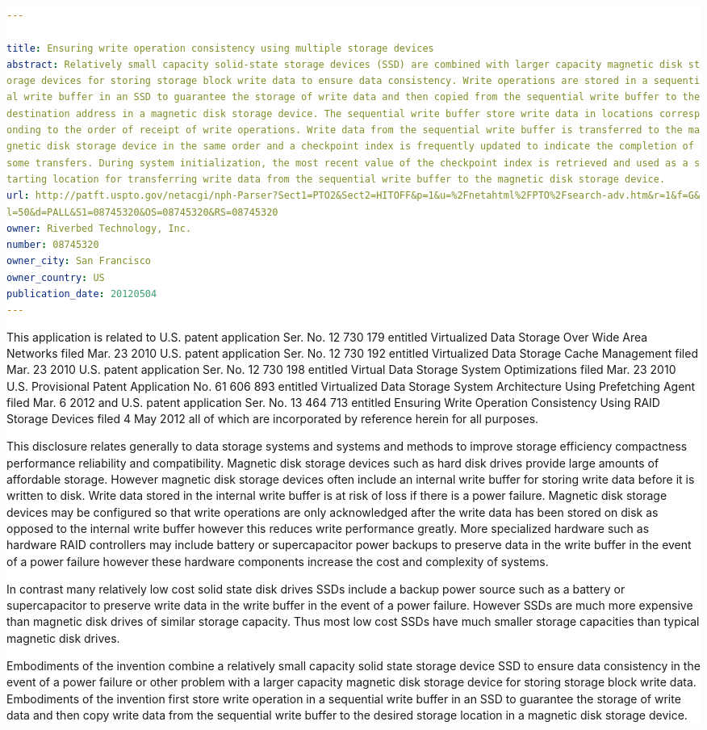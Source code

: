 ```yaml
---

title: Ensuring write operation consistency using multiple storage devices
abstract: Relatively small capacity solid-state storage devices (SSD) are combined with larger capacity magnetic disk storage devices for storing storage block write data to ensure data consistency. Write operations are stored in a sequential write buffer in an SSD to guarantee the storage of write data and then copied from the sequential write buffer to the destination address in a magnetic disk storage device. The sequential write buffer store write data in locations corresponding to the order of receipt of write operations. Write data from the sequential write buffer is transferred to the magnetic disk storage device in the same order and a checkpoint index is frequently updated to indicate the completion of some transfers. During system initialization, the most recent value of the checkpoint index is retrieved and used as a starting location for transferring write data from the sequential write buffer to the magnetic disk storage device.
url: http://patft.uspto.gov/netacgi/nph-Parser?Sect1=PTO2&Sect2=HITOFF&p=1&u=%2Fnetahtml%2FPTO%2Fsearch-adv.htm&r=1&f=G&l=50&d=PALL&S1=08745320&OS=08745320&RS=08745320
owner: Riverbed Technology, Inc.
number: 08745320
owner_city: San Francisco
owner_country: US
publication_date: 20120504
---
```

This application is related to U.S. patent application Ser. No. 12 730 179 entitled Virtualized Data Storage Over Wide Area Networks filed Mar. 23 2010 U.S. patent application Ser. No. 12 730 192 entitled Virtualized Data Storage Cache Management filed Mar. 23 2010 U.S. patent application Ser. No. 12 730 198 entitled Virtual Data Storage System Optimizations filed Mar. 23 2010 U.S. Provisional Patent Application No. 61 606 893 entitled Virtualized Data Storage System Architecture Using Prefetching Agent filed Mar. 6 2012 and U.S. patent application Ser. No. 13 464 713 entitled Ensuring Write Operation Consistency Using RAID Storage Devices filed 4 May 2012 all of which are incorporated by reference herein for all purposes.

This disclosure relates generally to data storage systems and systems and methods to improve storage efficiency compactness performance reliability and compatibility. Magnetic disk storage devices such as hard disk drives provide large amounts of affordable storage. However magnetic disk storage devices often include an internal write buffer for storing write data before it is written to disk. Write data stored in the internal write buffer is at risk of loss if there is a power failure. Magnetic disk storage devices may be configured so that write operations are only acknowledged after the write data has been stored on disk as opposed to the internal write buffer however this reduces write performance greatly. More specialized hardware such as hardware RAID controllers may include battery or supercapacitor power backups to preserve data in the write buffer in the event of a power failure however these hardware components increase the cost and complexity of systems.

In contrast many relatively low cost solid state disk drives SSDs include a backup power source such as a battery or supercapacitor to preserve write data in the write buffer in the event of a power failure. However SSDs are much more expensive than magnetic disk drives of similar storage capacity. Thus most low cost SSDs have much smaller storage capacities than typical magnetic disk drives.

Embodiments of the invention combine a relatively small capacity solid state storage device SSD to ensure data consistency in the event of a power failure or other problem with a larger capacity magnetic disk storage device for storing storage block write data. Embodiments of the invention first store write operation in a sequential write buffer in an SSD to guarantee the storage of write data and then copy write data from the sequential write buffer to the desired storage location in a magnetic disk storage device.
